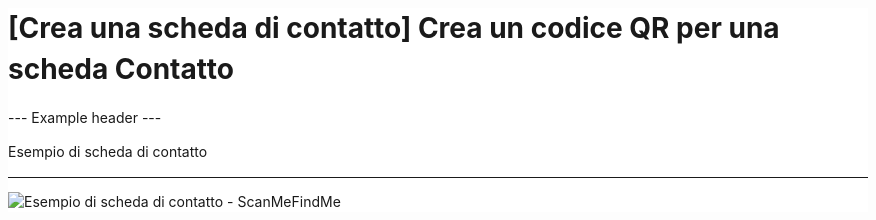 <h1>[Crea una scheda di contatto] Crea un codice QR per una scheda Contatto</h1>

--- Example header ---

Esempio di scheda di contatto

----------

<img src="https://media.scanmefindme.com/dynamic/contact/contact-popup.png" width="100%" height="auto"
    alt="Esempio di scheda di contatto - ScanMeFindMe">
